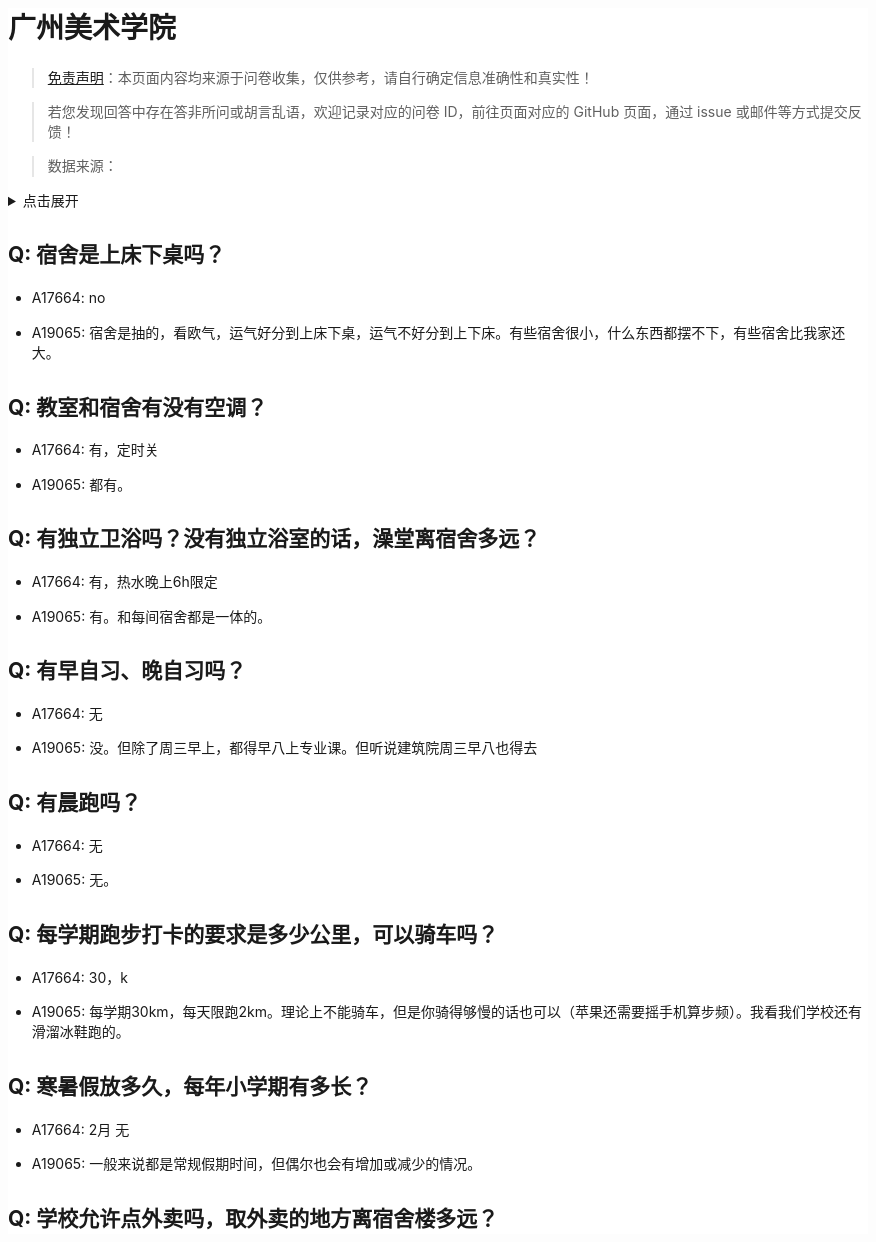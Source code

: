 # 广州美术学院

> [免责声明](https://colleges.chat/#_3)：本页面内容均来源于问卷收集，仅供参考，请自行确定信息准确性和真实性！

> 若您发现回答中存在答非所问或胡言乱语，欢迎记录对应的问卷 ID，前往页面对应的 GitHub 页面，通过 issue 或邮件等方式提交反馈！

> 数据来源：

<details><summary>点击展开</summary></details>

## Q: 宿舍是上床下桌吗？

- A17664: no

- A19065: 宿舍是抽的，看欧气，运气好分到上床下桌，运气不好分到上下床。有些宿舍很小，什么东西都摆不下，有些宿舍比我家还大。

## Q: 教室和宿舍有没有空调？

- A17664: 有，定时关

- A19065: 都有。

## Q: 有独立卫浴吗？没有独立浴室的话，澡堂离宿舍多远？

- A17664: 有，热水晚上6h限定

- A19065: 有。和每间宿舍都是一体的。

## Q: 有早自习、晚自习吗？

- A17664: 无

- A19065: 没。但除了周三早上，都得早八上专业课。但听说建筑院周三早八也得去

## Q: 有晨跑吗？

- A17664: 无

- A19065: 无。

## Q: 每学期跑步打卡的要求是多少公里，可以骑车吗？

- A17664: 30，k

- A19065: 每学期30km，每天限跑2km。理论上不能骑车，但是你骑得够慢的话也可以（苹果还需要摇手机算步频）。我看我们学校还有滑溜冰鞋跑的。

## Q: 寒暑假放多久，每年小学期有多长？

- A17664: 2月 无

- A19065: 一般来说都是常规假期时间，但偶尔也会有增加或减少的情况。

## Q: 学校允许点外卖吗，取外卖的地方离宿舍楼多远？
